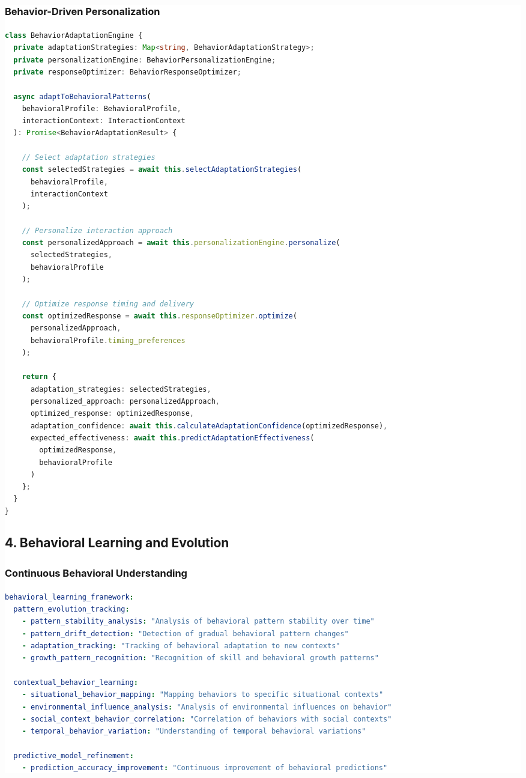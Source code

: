 ### **Behavior-Driven Personalization**
```typescript
class BehaviorAdaptationEngine {
  private adaptationStrategies: Map<string, BehaviorAdaptationStrategy>;
  private personalizationEngine: BehaviorPersonalizationEngine;
  private responseOptimizer: BehaviorResponseOptimizer;
  
  async adaptToBehavioralPatterns(
    behavioralProfile: BehavioralProfile,
    interactionContext: InteractionContext
  ): Promise<BehaviorAdaptationResult> {
    
    // Select adaptation strategies
    const selectedStrategies = await this.selectAdaptationStrategies(
      behavioralProfile,
      interactionContext
    );
    
    // Personalize interaction approach
    const personalizedApproach = await this.personalizationEngine.personalize(
      selectedStrategies,
      behavioralProfile
    );
    
    // Optimize response timing and delivery
    const optimizedResponse = await this.responseOptimizer.optimize(
      personalizedApproach,
      behavioralProfile.timing_preferences
    );
    
    return {
      adaptation_strategies: selectedStrategies,
      personalized_approach: personalizedApproach,
      optimized_response: optimizedResponse,
      adaptation_confidence: await this.calculateAdaptationConfidence(optimizedResponse),
      expected_effectiveness: await this.predictAdaptationEffectiveness(
        optimizedResponse,
        behavioralProfile
      )
    };
  }
}
```

## **4. Behavioral Learning and Evolution**

### **Continuous Behavioral Understanding**
```yaml
behavioral_learning_framework:
  pattern_evolution_tracking:
    - pattern_stability_analysis: "Analysis of behavioral pattern stability over time"
    - pattern_drift_detection: "Detection of gradual behavioral pattern changes"
    - adaptation_tracking: "Tracking of behavioral adaptation to new contexts"
    - growth_pattern_recognition: "Recognition of skill and behavioral growth patterns"
    
  contextual_behavior_learning:
    - situational_behavior_mapping: "Mapping behaviors to specific situational contexts"
    - environmental_influence_analysis: "Analysis of environmental influences on behavior"
    - social_context_behavior_correlation: "Correlation of behaviors with social contexts"
    - temporal_behavior_variation: "Understanding of temporal behavioral variations"
    
  predictive_model_refinement:
    - prediction_accuracy_improvement: "Continuous improvement of behavioral predictions"
```